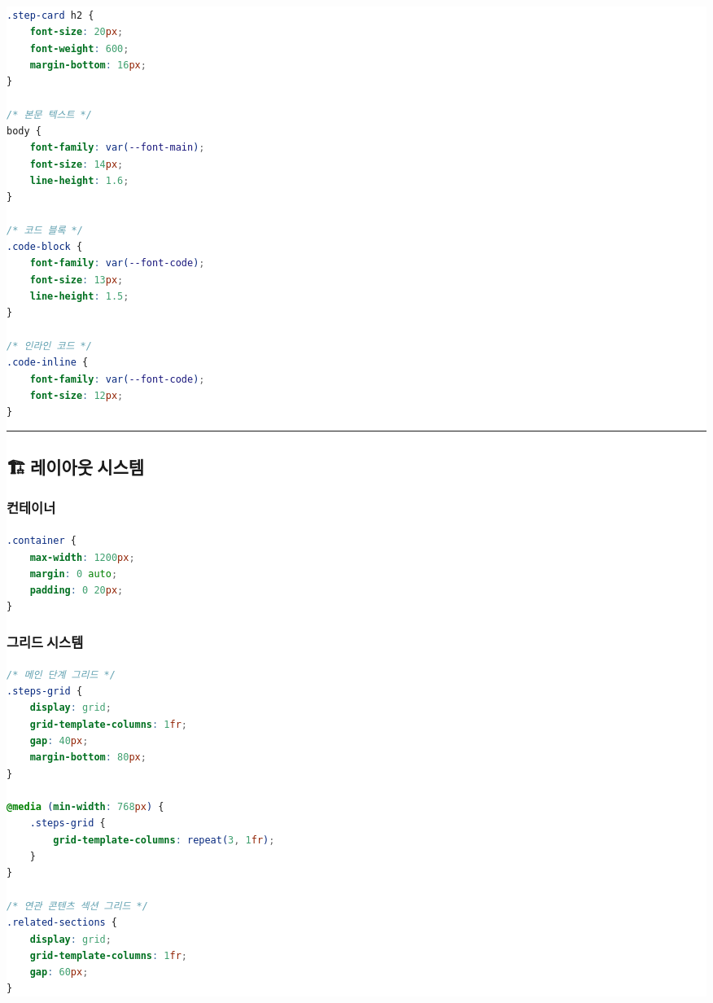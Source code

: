 ```css
.step-card h2 {
    font-size: 20px;
    font-weight: 600;
    margin-bottom: 16px;
}

/* 본문 텍스트 */
body {
    font-family: var(--font-main);
    font-size: 14px;
    line-height: 1.6;
}

/* 코드 블록 */
.code-block {
    font-family: var(--font-code);
    font-size: 13px;
    line-height: 1.5;
}

/* 인라인 코드 */
.code-inline {
    font-family: var(--font-code);
    font-size: 12px;
}
```

---

## 🏗️ 레이아웃 시스템

### 컨테이너
```css
.container {
    max-width: 1200px;
    margin: 0 auto;
    padding: 0 20px;
}
```

### 그리드 시스템
```css
/* 메인 단계 그리드 */
.steps-grid {
    display: grid;
    grid-template-columns: 1fr;
    gap: 40px;
    margin-bottom: 80px;
}

@media (min-width: 768px) {
    .steps-grid {
        grid-template-columns: repeat(3, 1fr);
    }
}

/* 연관 콘텐츠 섹션 그리드 */
.related-sections {
    display: grid;
    grid-template-columns: 1fr;
    gap: 60px;
}

```